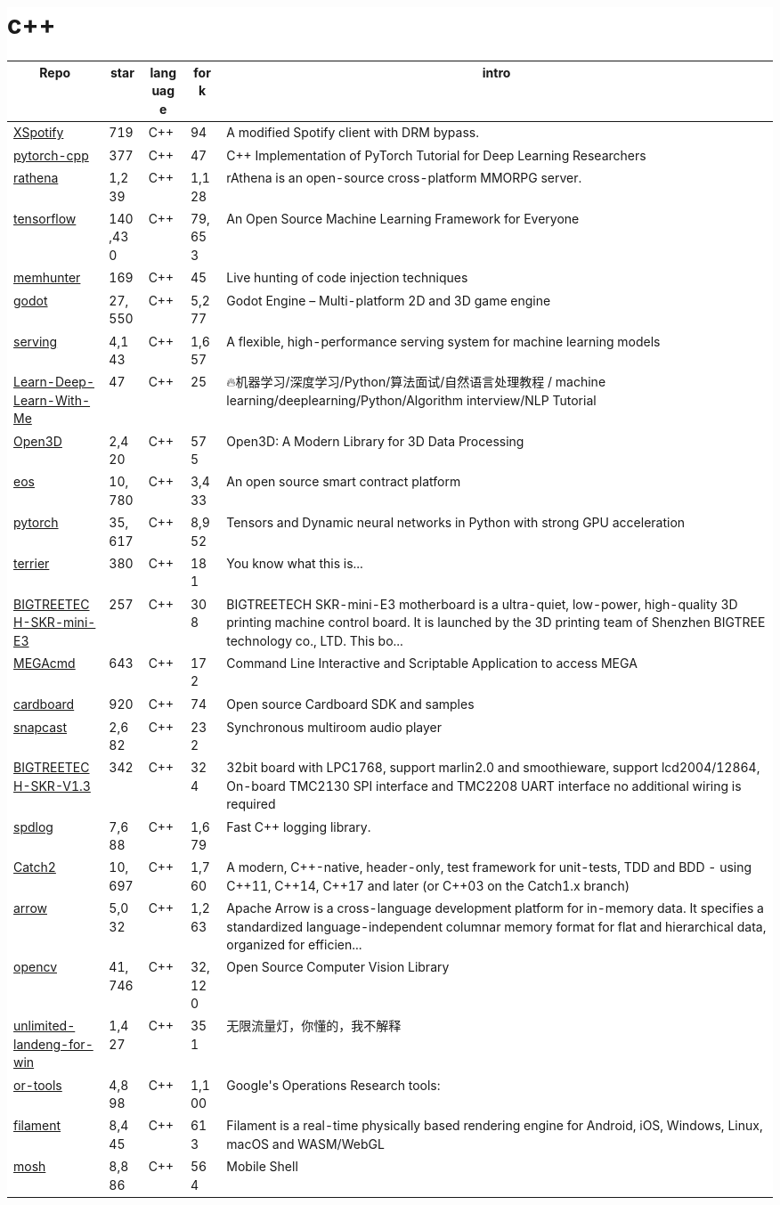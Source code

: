 
# c++

Repo|star|language|fork|intro
-|-|-|-|-
[XSpotify](https://github.com/meik97/XSpotify)|719|C++|94|A modified Spotify client with DRM bypass.
[pytorch-cpp](https://github.com/prabhuomkar/pytorch-cpp)|377|C++|47|C++ Implementation of PyTorch Tutorial for Deep Learning Researchers
[rathena](https://github.com/rathena/rathena)|1,239|C++|1,128|rAthena is an open-source cross-platform MMORPG server.
[tensorflow](https://github.com/tensorflow/tensorflow)|140,430|C++|79,653|An Open Source Machine Learning Framework for Everyone
[memhunter](https://github.com/marcosd4h/memhunter)|169|C++|45|Live hunting of code injection techniques
[godot](https://github.com/godotengine/godot)|27,550|C++|5,277|Godot Engine – Multi-platform 2D and 3D game engine
[serving](https://github.com/tensorflow/serving)|4,143|C++|1,657|A flexible, high-performance serving system for machine learning models
[Learn-Deep-Learn-With-Me](https://github.com/Lauzanhing/Learn-Deep-Learn-With-Me)|47|C++|25|🔥机器学习/深度学习/Python/算法面试/自然语言处理教程 / machine learning/deeplearning/Python/Algorithm interview/NLP Tutorial
[Open3D](https://github.com/intel-isl/Open3D)|2,420|C++|575|Open3D: A Modern Library for 3D Data Processing
[eos](https://github.com/EOSIO/eos)|10,780|C++|3,433|An open source smart contract platform
[pytorch](https://github.com/pytorch/pytorch)|35,617|C++|8,952|Tensors and Dynamic neural networks in Python with strong GPU acceleration
[terrier](https://github.com/cmu-db/terrier)|380|C++|181|You know what this is...
[BIGTREETECH-SKR-mini-E3](https://github.com/bigtreetech/BIGTREETECH-SKR-mini-E3)|257|C++|308|BIGTREETECH SKR-mini-E3 motherboard is a ultra-quiet, low-power, high-quality 3D printing machine control board. It is launched by the 3D printing team of Shenzhen BIGTREE technology co., LTD. This bo...
[MEGAcmd](https://github.com/meganz/MEGAcmd)|643|C++|172|Command Line Interactive and Scriptable Application to access MEGA
[cardboard](https://github.com/googlevr/cardboard)|920|C++|74|Open source Cardboard SDK and samples
[snapcast](https://github.com/badaix/snapcast)|2,682|C++|232|Synchronous multiroom audio player
[BIGTREETECH-SKR-V1.3](https://github.com/bigtreetech/BIGTREETECH-SKR-V1.3)|342|C++|324|32bit board with LPC1768, support marlin2.0 and smoothieware, support lcd2004/12864, On-board TMC2130 SPI interface and TMC2208 UART interface no additional wiring is required
[spdlog](https://github.com/gabime/spdlog)|7,688|C++|1,679|Fast C++ logging library.
[Catch2](https://github.com/catchorg/Catch2)|10,697|C++|1,760|A modern, C++-native, header-only, test framework for unit-tests, TDD and BDD - using C++11, C++14, C++17 and later (or C++03 on the Catch1.x branch)
[arrow](https://github.com/apache/arrow)|5,032|C++|1,263|Apache Arrow is a cross-language development platform for in-memory data. It specifies a standardized language-independent columnar memory format for flat and hierarchical data, organized for efficien...
[opencv](https://github.com/opencv/opencv)|41,746|C++|32,120|Open Source Computer Vision Library
[unlimited-landeng-for-win](https://github.com/JuncoJet/unlimited-landeng-for-win)|1,427|C++|351|无限流量灯，你懂的，我不解释
[or-tools](https://github.com/google/or-tools)|4,898|C++|1,100|Google's Operations Research tools:
[filament](https://github.com/google/filament)|8,445|C++|613|Filament is a real-time physically based rendering engine for Android, iOS, Windows, Linux, macOS and WASM/WebGL
[mosh](https://github.com/mobile-shell/mosh)|8,886|C++|564|Mobile Shell
